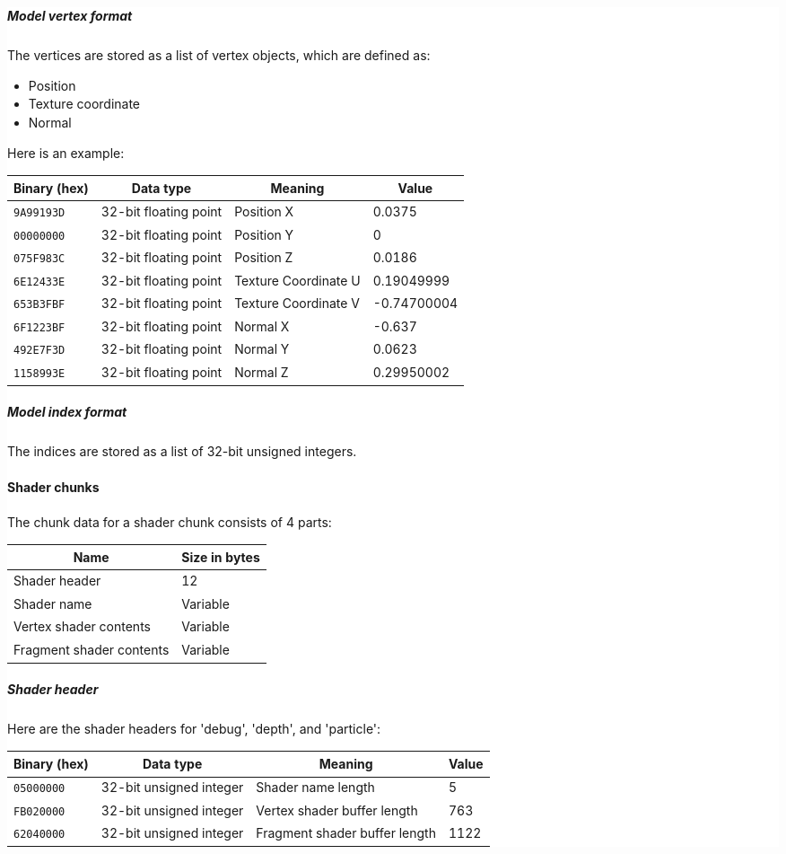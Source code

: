 ##### Model vertex format

The vertices are stored as a list of vertex objects, which are defined as:

- Position
- Texture coordinate
- Normal

Here is an example:

| Binary (hex) | Data type             | Meaning              |       Value |
|--------------|-----------------------|----------------------|-------------|
| `9A99193D`   | 32-bit floating point | Position X           |  0.0375     |
| `00000000`   | 32-bit floating point | Position Y           |  0          |
| `075F983C`   | 32-bit floating point | Position Z           |  0.0186     |
| `6E12433E`   | 32-bit floating point | Texture Coordinate U |  0.19049999 |
| `653B3FBF`   | 32-bit floating point | Texture Coordinate V | -0.74700004 |
| `6F1223BF`   | 32-bit floating point | Normal X             | -0.637      |
| `492E7F3D`   | 32-bit floating point | Normal Y             |  0.0623     |
| `1158993E`   | 32-bit floating point | Normal Z             |  0.29950002 |

##### Model index format

The indices are stored as a list of 32-bit unsigned integers.

#### Shader chunks

The chunk data for a shader chunk consists of 4 parts:

| Name                     | Size in bytes |
|--------------------------|---------------|
| Shader header            |            12 |
| Shader name              |      Variable |
| Vertex shader contents   |      Variable |
| Fragment shader contents |      Variable |

##### Shader header

Here are the shader headers for 'debug', 'depth', and 'particle':

| Binary (hex) | Data type               | Meaning                       | Value |
|--------------|-------------------------|-------------------------------|-------|
| `05000000`   | 32-bit unsigned integer | Shader name length            |     5 |
| `FB020000`   | 32-bit unsigned integer | Vertex shader buffer length   |   763 |
| `62040000`   | 32-bit unsigned integer | Fragment shader buffer length |  1122 |
